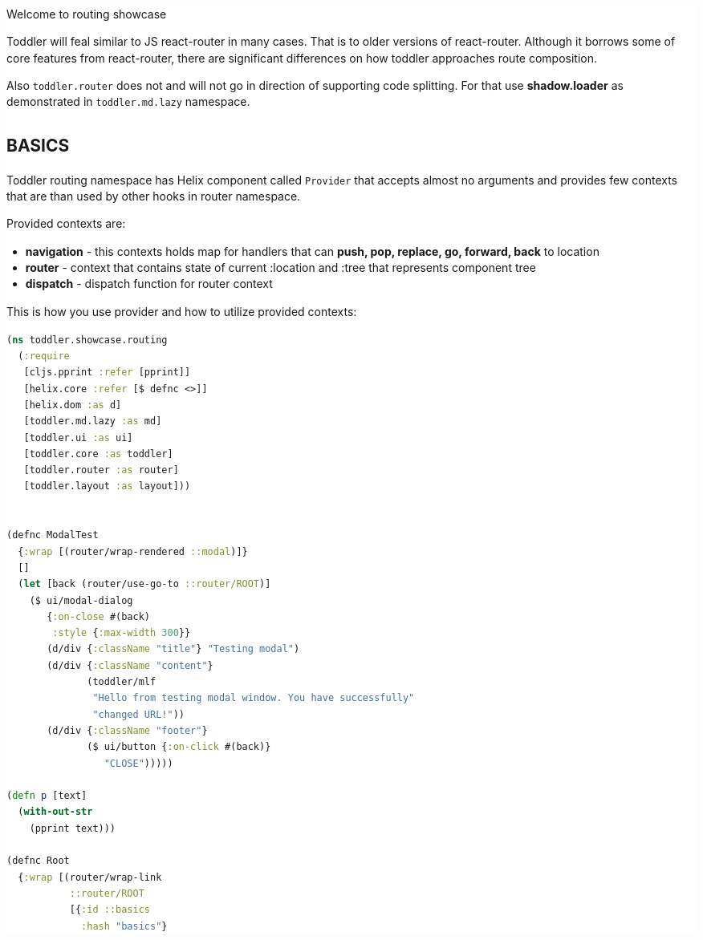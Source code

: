 Welcome to routing showcase


Toddler will feal similar to JS react-router in
many cases. That is to older versions of react-router. Although it borrows some
of core features from react-router, there are significant differences on how
toddler approaches route composition.

Also ```toddler.router``` does not and will not go in direction of supporting
code splitting. For that use **shadow.loader** as demonstrated
in ```toddler.md.lazy``` namespace.


## BASICS

Toddler routing namespace has Helix component called ```Provider```
that accepts almost no arguments and provides few contexts that are
than used by other hooks in router namespace.

Provided contexts are:

 * **navigation** - this contexts holds map for handlers that can **push, pop, replace, go, forward, back** to location 
 * **router** - context that contains state of current :location and :tree that represents component tree
 * **dispatch** - dispatch function for router context


This is how you use provider and how to utilize provided contexts:

```clojure
(ns toddler.showcase.routing
  (:require
   [cljs.pprint :refer [pprint]]
   [helix.core :refer [$ defnc <>]]
   [helix.dom :as d]
   [toddler.md.lazy :as md]
   [toddler.ui :as ui]
   [toddler.core :as toddler]
   [toddler.router :as router]
   [toddler.layout :as layout]))


(defnc ModalTest
  {:wrap [(router/wrap-rendered ::modal)]}
  []
  (let [back (router/use-go-to ::router/ROOT)]
    ($ ui/modal-dialog
       {:on-close #(back)
        :style {:max-width 300}}
       (d/div {:className "title"} "Testing modal")
       (d/div {:className "content"}
              (toddler/mlf
               "Hello from testing modal window. You have successfully"
               "changed URL!"))
       (d/div {:className "footer"}
              ($ ui/button {:on-click #(back)}
                 "CLOSE")))))

(defn p [text]
  (with-out-str
    (pprint text)))

(defnc Root
  {:wrap [(router/wrap-link
           ::router/ROOT
           [{:id ::basics
             :hash "basics"}
```